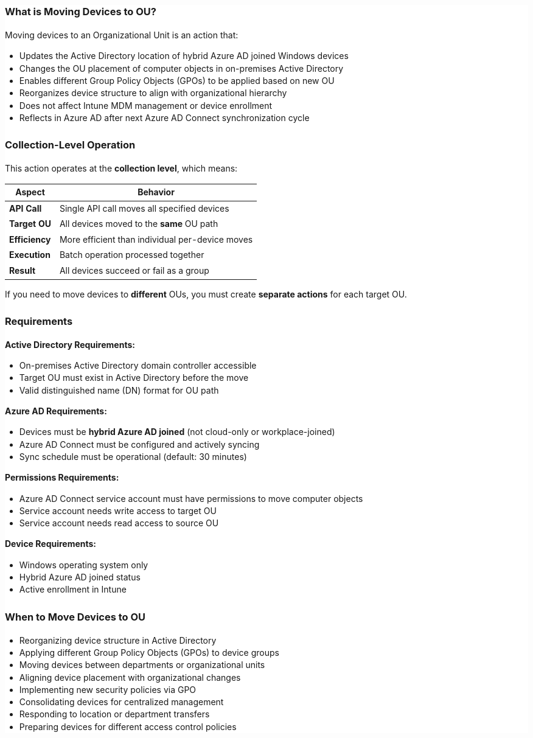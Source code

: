 ### What is Moving Devices to OU?

Moving devices to an Organizational Unit is an action that:
- Updates the Active Directory location of hybrid Azure AD joined Windows devices
- Changes the OU placement of computer objects in on-premises Active Directory
- Enables different Group Policy Objects (GPOs) to be applied based on new OU
- Reorganizes device structure to align with organizational hierarchy
- Does not affect Intune MDM management or device enrollment
- Reflects in Azure AD after next Azure AD Connect synchronization cycle

### Collection-Level Operation

This action operates at the **collection level**, which means:

| Aspect | Behavior |
|--------|----------|
| **API Call** | Single API call moves all specified devices |
| **Target OU** | All devices moved to the **same** OU path |
| **Efficiency** | More efficient than individual per-device moves |
| **Execution** | Batch operation processed together |
| **Result** | All devices succeed or fail as a group |

If you need to move devices to **different** OUs, you must create **separate actions** for each target OU.

### Requirements

**Active Directory Requirements:**
- On-premises Active Directory domain controller accessible
- Target OU must exist in Active Directory before the move
- Valid distinguished name (DN) format for OU path

**Azure AD Requirements:**
- Devices must be **hybrid Azure AD joined** (not cloud-only or workplace-joined)
- Azure AD Connect must be configured and actively syncing
- Sync schedule must be operational (default: 30 minutes)

**Permissions Requirements:**
- Azure AD Connect service account must have permissions to move computer objects
- Service account needs write access to target OU
- Service account needs read access to source OU

**Device Requirements:**
- Windows operating system only
- Hybrid Azure AD joined status
- Active enrollment in Intune

### When to Move Devices to OU

- Reorganizing device structure in Active Directory
- Applying different Group Policy Objects (GPOs) to device groups
- Moving devices between departments or organizational units
- Aligning device placement with organizational changes
- Implementing new security policies via GPO
- Consolidating devices for centralized management
- Responding to location or department transfers
- Preparing devices for different access control policies
